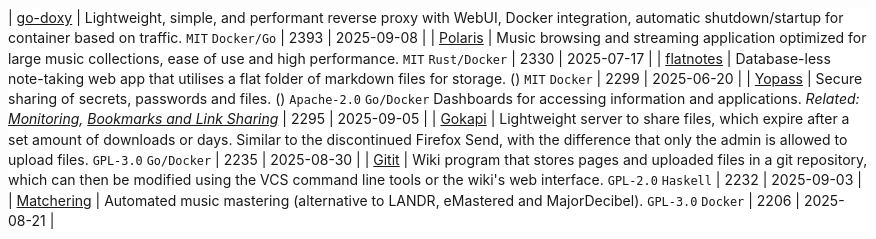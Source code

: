 | [go-doxy](https://github.com/yusing/godoxy)                                         | Lightweight, simple, and  performant reverse proxy with WebUI, Docker integration, automatic shutdown/startup for container based on traffic. `MIT` `Docker/Go`                                                                                                                                                                                                                                                                                                                                                                                                                                                                                                      | 2393  | 2025-09-08  |
| [Polaris](https://github.com/agersant/polaris)                                      | Music browsing and streaming application optimized for large music collections, ease of use and high performance. `MIT` `Rust/Docker`                                                                                                                                                                                                                                                                                                                                                                                                                                                                                                                                | 2330  | 2025-07-17  |
| [flatnotes](https://github.com/dullage/flatnotes)                                   | Database-less note-taking web app that utilises a flat folder of markdown files for storage. () `MIT` `Docker`                                                                                                                                                                                                                                                                                                                                                                                                                                                                                                                                                       | 2299  | 2025-06-20  |
| [Yopass](https://github.com/jhaals/yopass)                                          | Secure sharing of secrets, passwords and files. () `Apache-2.0` `Go/Docker` Dashboards for accessing information and applications. _Related: [Monitoring](#monitoring), [Bookmarks and Link Sharing](#bookmarks-and-link-sharing)_                                                                                                                                                                                                                                                                                                                                                                                                                                   | 2295  | 2025-09-05  |
| [Gokapi](https://github.com/Forceu/gokapi)                                          | Lightweight server to share files, which expire after a set amount of downloads or days. Similar to the discontinued Firefox Send, with the difference that only the admin is allowed to upload files. `GPL-3.0` `Go/Docker`                                                                                                                                                                                                                                                                                                                                                                                                                                         | 2235  | 2025-08-30  |
| [Gitit](https://github.com/jgm/gitit)                                               | Wiki program that stores pages and uploaded files in a git repository, which can then be modified using the VCS command line tools or the wiki's web interface. `GPL-2.0` `Haskell`                                                                                                                                                                                                                                                                                                                                                                                                                                                                                  | 2232  | 2025-09-03  |
| [Matchering](https://github.com/sergree/matchering)                                 | Automated music mastering (alternative to LANDR, eMastered and MajorDecibel). `GPL-3.0` `Docker`                                                                                                                                                                                                                                                                                                                                                                                                                                                                                                                                                                     | 2206  | 2025-08-21  |